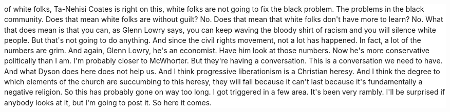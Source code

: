 of white folks, Ta-Nehisi Coates is right on this, white folks are not going to fix the black problem. The problems in the black community. Does that mean white folks are without guilt? No. Does that mean that white folks don't have more to learn? No. What that does mean is that you can, as Glenn Lowry says, you can keep waving the bloody shirt of racism and you will silence white people. But that's not going to do anything. And since the civil rights movement, not a lot has happened. In fact, a lot of the numbers are grim. And again, Glenn Lowry, he's an economist. Have him look at those numbers. Now he's more conservative politically than I am. I'm probably closer to McWhorter. But they're having a conversation. This is a conversation we need to have. And what Dyson does here does not help us. And I think progressive liberationism is a Christian heresy. And I think the degree to which elements of the church are succumbing to this heresy, they will fall because it can't last because it's fundamentally a negative religion. So this has probably gone on way too long. I got triggered in a few area. It's been very rambly. I'll be surprised if anybody looks at it, but I'm going to post it. So here it comes.